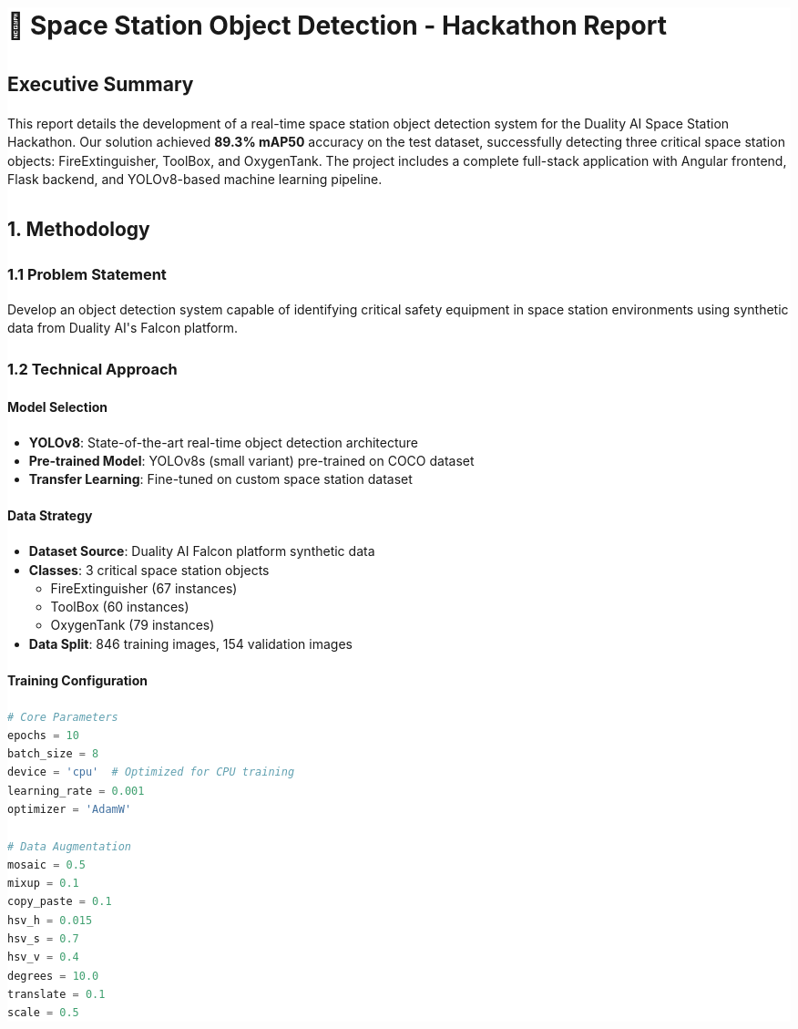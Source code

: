 # 🚀 Space Station Object Detection - Hackathon Report

## Executive Summary

This report details the development of a real-time space station object detection system for the Duality AI Space Station Hackathon. Our solution achieved **89.3% mAP50** accuracy on the test dataset, successfully detecting three critical space station objects: FireExtinguisher, ToolBox, and OxygenTank. The project includes a complete full-stack application with Angular frontend, Flask backend, and YOLOv8-based machine learning pipeline.

## 1. Methodology

### 1.1 Problem Statement
Develop an object detection system capable of identifying critical safety equipment in space station environments using synthetic data from Duality AI's Falcon platform.

### 1.2 Technical Approach

#### Model Selection
- **YOLOv8**: State-of-the-art real-time object detection architecture
- **Pre-trained Model**: YOLOv8s (small variant) pre-trained on COCO dataset
- **Transfer Learning**: Fine-tuned on custom space station dataset

#### Data Strategy
- **Dataset Source**: Duality AI Falcon platform synthetic data
- **Classes**: 3 critical space station objects
  - FireExtinguisher (67 instances)
  - ToolBox (60 instances) 
  - OxygenTank (79 instances)
- **Data Split**: 846 training images, 154 validation images

#### Training Configuration
```python
# Core Parameters
epochs = 10
batch_size = 8
device = 'cpu'  # Optimized for CPU training
learning_rate = 0.001
optimizer = 'AdamW'

# Data Augmentation
mosaic = 0.5
mixup = 0.1
copy_paste = 0.1
hsv_h = 0.015
hsv_s = 0.7
hsv_v = 0.4
degrees = 10.0
translate = 0.1
scale = 0.5
```
